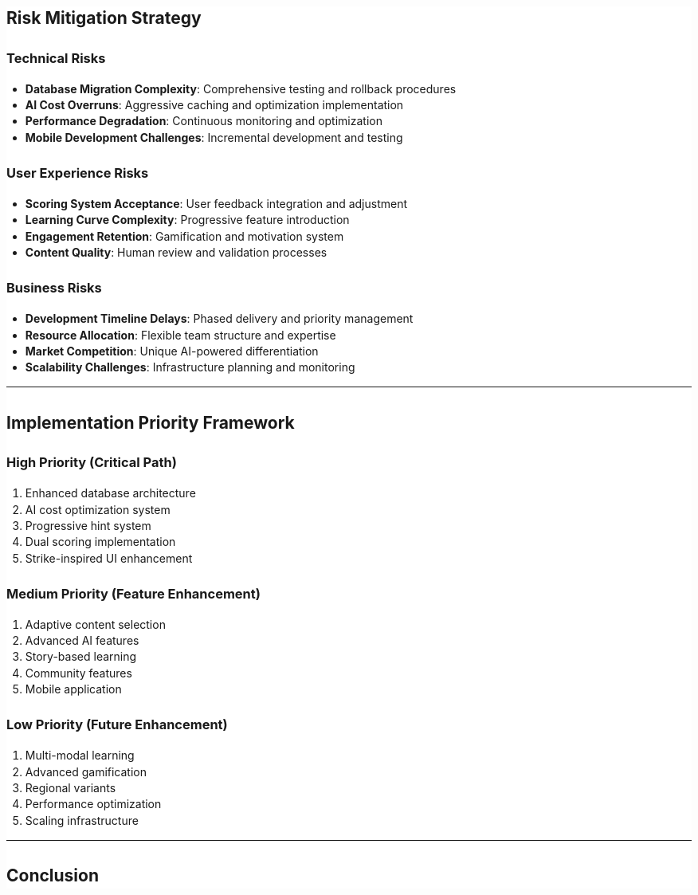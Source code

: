 
## Risk Mitigation Strategy

### **Technical Risks**
- **Database Migration Complexity**: Comprehensive testing and rollback procedures
- **AI Cost Overruns**: Aggressive caching and optimization implementation
- **Performance Degradation**: Continuous monitoring and optimization
- **Mobile Development Challenges**: Incremental development and testing

### **User Experience Risks**
- **Scoring System Acceptance**: User feedback integration and adjustment
- **Learning Curve Complexity**: Progressive feature introduction
- **Engagement Retention**: Gamification and motivation system
- **Content Quality**: Human review and validation processes

### **Business Risks**
- **Development Timeline Delays**: Phased delivery and priority management
- **Resource Allocation**: Flexible team structure and expertise
- **Market Competition**: Unique AI-powered differentiation
- **Scalability Challenges**: Infrastructure planning and monitoring

---

## Implementation Priority Framework

### **High Priority (Critical Path)**
1. Enhanced database architecture
2. AI cost optimization system
3. Progressive hint system
4. Dual scoring implementation
5. Strike-inspired UI enhancement

### **Medium Priority (Feature Enhancement)**
1. Adaptive content selection
2. Advanced AI features
3. Story-based learning
4. Community features
5. Mobile application

### **Low Priority (Future Enhancement)**
1. Multi-modal learning
2. Advanced gamification
3. Regional variants
4. Performance optimization
5. Scaling infrastructure

---

## Conclusion
